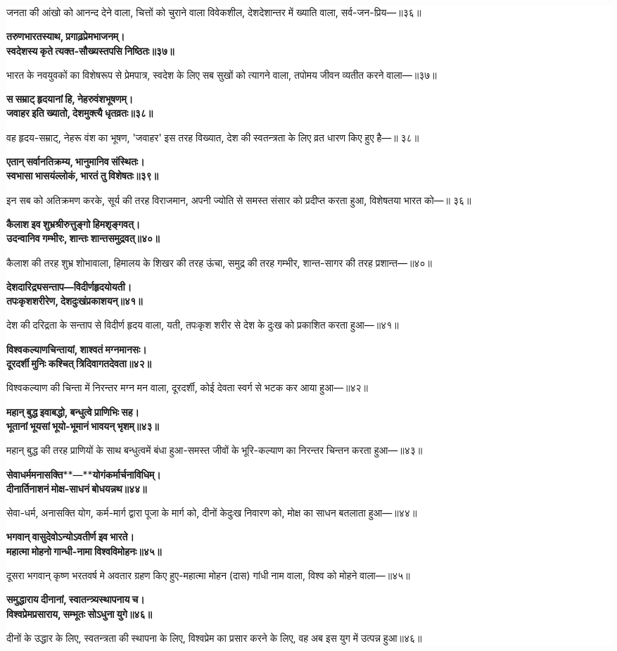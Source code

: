  जनता की आंखो को आनन्द देने वाला, चित्तों को चुराने वाला विवेकशील, देशदेशान्तर में ख्याति वाला, सर्व-जन-प्रिय—॥३६॥

**तरुणभारतस्याथ, प्रगाढ़प्रेमभाजनम्।  
स्वदेशस्य कृते त्यक्त-सौख्यस्तपसि निष्ठितः॥३७॥**

 भारत के नवयुवकों का विशेषरूप से प्रेमपात्र, स्वदेश के लिए सब सुखों को त्यागने वाला, तपोमय जीवन व्यतीत करने वाला—॥३७॥

**स सम्राट् हृदयानां हि, नेहरुवंशभूषणम्।  
जवाहर इति ख्यातो, देशमुक्त्यै धृतव्रतः॥३८॥**

 वह हृदय-सम्राट्, नेहरू वंश का भूषण, 'जवाहर' इस तरह विख्यात, देश की स्वतन्त्रता के लिए व्रत धारण किए हुए है—॥ ३८॥

**एतान् सर्वानतिक्रम्य, भानुमानिव संस्थितः।  
स्वभासा भासयंल्लोकं, भारतं तु विशेषतः॥३९॥**

 इन सब को अतिक्रमण करके, सूर्य की तरह विराजमान, अपनी ज्योति से समस्त संसार को प्रदीप्त करता हुआ, विशेषतया भारत को—॥ ३६॥

**कैलाश इव शुभ्रश्रीरुत्तुङ्गो हिमशृङ्गवत्।  
उदन्वानिव गम्भीरः, शान्तः शान्तसमुद्रवत्॥४०॥**

 कैलाश की तरह शुभ्र शोभावाला, हिमालय के शिखर की तरह ऊंचा, समुद्र की तरह गम्भीर, शान्त-सागर की तरह प्रशान्त—॥४०॥

**देशदारिद्र्यसन्ताप—विदीर्णहृदयोयती।  
तपःकृशशरीरेण, देशदुःखंप्रकाशयन्॥४१॥**

 देश की दरिद्रता के सन्ताप से विदीर्ण हृदय वाला, यती, तपःकृश शरीर से देश के दुःख को प्रकाशित करता हुआ—॥४१॥

**विश्वकल्याणचिन्तायां, शाश्वतं मग्नमानसः।  
दूरदर्शी मुनिः कश्चित् त्रिदिवागतदेवता॥४२॥**

 विश्वकल्याण की चिन्ता में निरन्तर मग्न मन वाला, दूरदर्शी, कोई देवता स्वर्ग से भटक कर आया हुआ—॥४२॥

**महान् बुद्ध इवाबद्धो, बन्धुत्वे प्राणिभिः सह।  
भूतानां भूयसां भूयो-भूमानं भावयन् भृशम्॥४३॥**

 महान् बुद्ध की तरह प्राणियों के साथ बन्धुत्वमें बंधा हुआ-समस्त जीवों के भूरि-कल्याण का निरन्तर चिन्तन करता हुआ—॥४३॥

**सेवाधर्ममनासक्ति****—****योगंकर्मार्चनाविधिम्।  
दीनार्तिनाशनं मोक्ष-साधनं बोधयन्नथ॥४४॥**

 सेवा-धर्म, अनासक्ति योग, कर्म-मार्ग द्वारा पूजा के मार्ग को, दीनों केदुःख निवारण को, मोक्ष का साधन बतलाता हुआ—॥४४॥

**भगवान् वासुदेवोऽन्योऽवतीर्ण इव भारते।  
महात्मा मोहनो गान्धी-नामा विश्वविमोहनः॥४५॥**

 दूसरा भगवान् कृष्ण भरतवर्ष मे अवतार ग्रहण किए हुए-महात्मा मोहन (दास) गांधी नाम वाला, विश्व को मोहने वाला—॥४५॥

**समुद्धाराय दीनानां, स्वातन्त्र्यस्थापनाय च।  
विश्वप्रेमप्रसाराय, सम्भूतः सोऽधुना युगे॥४६॥**

 दीनों के उद्धार के लिए, स्वतन्त्रता की स्थापना के लिए, विश्वप्रेम का प्रसार करने के लिए, वह अब इस युग में उत्पन्न हुआ॥४६॥
